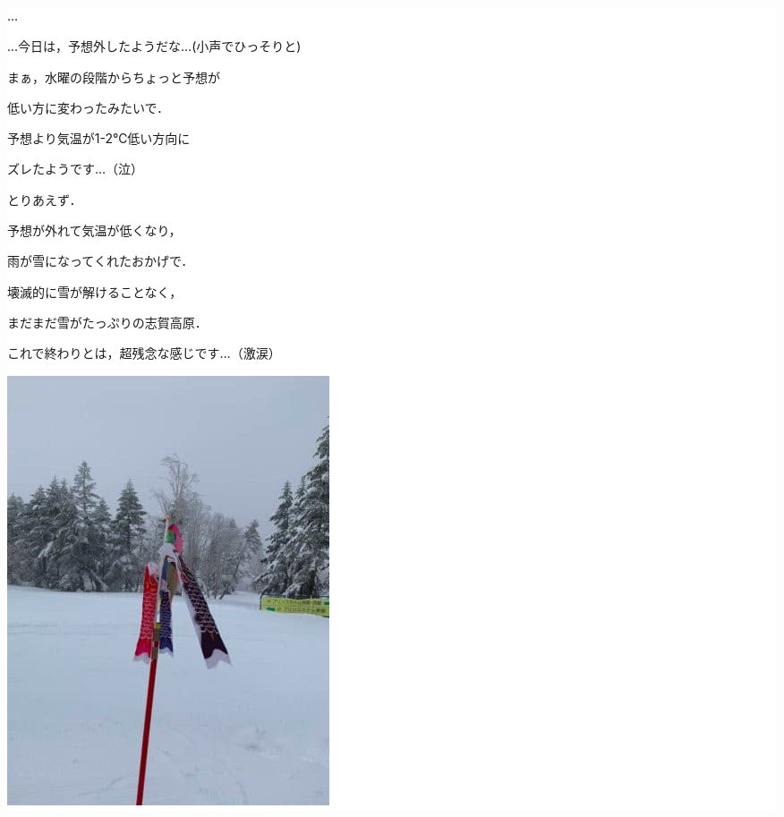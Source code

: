 
…


…今日は，予想外したようだな…(小声でひっそりと)





まぁ，水曜の段階からちょっと予想が


低い方に変わったみたいで．


予想より気温が1-2℃低い方向に


ズレたようです…（泣）





とりあえず．


予想が外れて気温が低くなり，


雨が雪になってくれたおかげで．


壊滅的に雪が解けることなく，


まだまだ雪がたっぷりの志賀高原．


これで終わりとは，超残念な感じです…（激涙）




![12ca0d9f25eda23e9e31dfa9c9358627.jpg](images/12ca0d9f25eda23e9e31dfa9c9358627.jpg)
